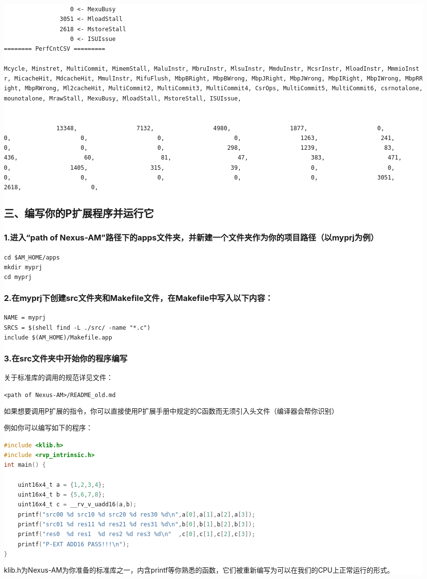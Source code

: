 ```shell
                   0 <- MexuBusy
                3051 <- MloadStall
                2618 <- MstoreStall
                   0 <- ISUIssue
======== PerfCntCSV =========

Mcycle, Minstret, MultiCommit, MimemStall, MaluInstr, MbruInstr, MlsuInstr, MmduInstr, McsrInstr, MloadInstr, MmmioInstr, MicacheHit, MdcacheHit, MmulInstr, MifuFlush, MbpBRight, MbpBWrong, MbpJRight, MbpJWrong, MbpIRight, MbpIWrong, MbpRRight, MbpRWrong, Ml2cacheHit, MultiCommit2, MultiCommit3, MultiCommit4, CsrOps, MultiCommit5, MultiCommit6, csrnotalone, mounotalone, MrawStall, MexuBusy, MloadStall, MstoreStall, ISUIssue, 


               13348,                 7132,                 4980,                 1877,                    0,                    0,                    0,                    0,                    0,                 1263,                  241,                    0,                    0,                    0,                  298,                 1239,                   83,                  436,                   60,                   81,                   47,                  383,                  471,                    0,                 1405,                  315,                   39,                    0,                    0,                    0,                    0,                    0,                    0,                    0,                 3051,                 2618,                    0, 
```

## 三、编写你的P扩展程序并运行它
### 1.进入“path of Nexus-AM”路径下的apps文件夹，并新建一个文件夹作为你的项目路径（以myprj为例）
```shell
cd $AM_HOME/apps
mkdir myprj
cd myprj
```
### 2.在myprj下创建src文件夹和Makefile文件，在Makefile中写入以下内容：
```txt
NAME = myprj
SRCS = $(shell find -L ./src/ -name "*.c")
include $(AM_HOME)/Makefile.app
```
### 3.在src文件夹中开始你的程序编写
关于标准库的调用的规范详见文件：
```
<path of Nexus-AM>/README_old.md
```
如果想要调用P扩展的指令，你可以直接使用P扩展手册中规定的C函数而无须引入头文件（编译器会帮你识别）

例如你可以编写如下的程序：
```C
#include <klib.h>
#include <rvp_intrinsic.h>
int main() {

    uint16x4_t a = {1,2,3,4};
    uint16x4_t b = {5,6,7,8};
    uint16x4_t c = __rv_v_uadd16(a,b);
    printf("src00 %d src10 %d src20 %d res30 %d\n",a[0],a[1],a[2],a[3]);
    printf("src01 %d res11 %d res21 %d res31 %d\n",b[0],b[1],b[2],b[3]);
    printf("res0  %d res1  %d res2 %d res3 %d\n"  ,c[0],c[1],c[2],c[3]);
    printf("P-EXT ADD16 PASS!!!\n");
}
```
klib.h为Nexus-AM为你准备的标准库之一，内含printf等你熟悉的函数，它们被重新编写为可以在我们的CPU上正常运行的形式。
